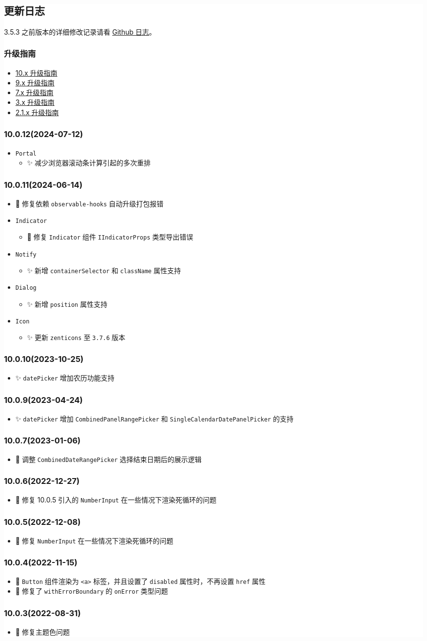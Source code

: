 ## 更新日志

3.5.3 之前版本的详细修改记录请看 [Github 日志](github_changelog#zent-3-5-2-2017-09-07)。

### 升级指南

- [10.x 升级指南](./changelog-v10)
- [9.x 升级指南](./changelog-v9)
- [7.x 升级指南](./changelog-v7)
- [3.x 升级指南](../migrating/3x)
- [2.1.x 升级指南](../migrating/21x)

### 10.0.12(2024-07-12)

- `Portal`
  - ✨ 减少浏览器滚动条计算引起的多次重排

### 10.0.11(2024-06-14)
- 🦀 修复依赖 `observable-hooks` 自动升级打包报错

- `Indicator` 
  - 🦀 修复 `Indicator` 组件 `IIndicatorProps` 类型导出错误
- `Notify`
  - ✨ 新增 `containerSelector` 和 `className` 属性支持
- `Dialog`
  - ✨ 新增 `position` 属性支持
- `Icon`
  - ✨ 更新 `zenticons` 至 `3.7.6` 版本


### 10.0.10(2023-10-25)
- ✨ `datePicker` 增加农历功能支持

### 10.0.9(2023-04-24)
- ✨ `datePicker` 增加 `CombinedPanelRangePicker` 和 `SingleCalendarDatePanelPicker` 的支持

### 10.0.7(2023-01-06)
- 🦀 调整 `CombinedDateRangePicker` 选择结束日期后的展示逻辑

### 10.0.6(2022-12-27)
- 🦀 修复 10.0.5 引入的 `NumberInput` 在一些情况下渲染死循环的问题

### 10.0.5(2022-12-08)
- 🦀 修复 `NumberInput` 在一些情况下渲染死循环的问题

### 10.0.4(2022-11-15)
- 🦀 `Button` 组件渲染为 `<a>` 标签，并且设置了 `disabled` 属性时，不再设置 `href` 属性
- 🦀️ 修复了 `withErrorBoundary` 的 `onError` 类型问题

### 10.0.3(2022-08-31)
- 🦀️ 修复主题色问题
